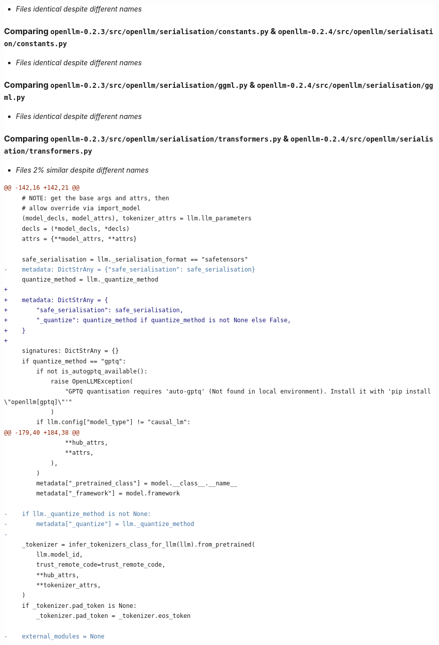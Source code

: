 * *Files identical despite different names*

### Comparing `openllm-0.2.3/src/openllm/serialisation/constants.py` & `openllm-0.2.4/src/openllm/serialisation/constants.py`

 * *Files identical despite different names*

### Comparing `openllm-0.2.3/src/openllm/serialisation/ggml.py` & `openllm-0.2.4/src/openllm/serialisation/ggml.py`

 * *Files identical despite different names*

### Comparing `openllm-0.2.3/src/openllm/serialisation/transformers.py` & `openllm-0.2.4/src/openllm/serialisation/transformers.py`

 * *Files 2% similar despite different names*

```diff
@@ -142,16 +142,21 @@
     # NOTE: get the base args and attrs, then
     # allow override via import_model
     (model_decls, model_attrs), tokenizer_attrs = llm.llm_parameters
     decls = (*model_decls, *decls)
     attrs = {**model_attrs, **attrs}
 
     safe_serialisation = llm._serialisation_format == "safetensors"
-    metadata: DictStrAny = {"safe_serialisation": safe_serialisation}
     quantize_method = llm._quantize_method
+
+    metadata: DictStrAny = {
+        "safe_serialisation": safe_serialisation,
+        "_quantize": quantize_method if quantize_method is not None else False,
+    }
+
     signatures: DictStrAny = {}
     if quantize_method == "gptq":
         if not is_autogptq_available():
             raise OpenLLMException(
                 "GPTQ quantisation requires 'auto-gptq' (Not found in local environment). Install it with 'pip install \"openllm[gptq]\"'"
             )
         if llm.config["model_type"] != "causal_lm":
@@ -179,40 +184,38 @@
                 **hub_attrs,
                 **attrs,
             ),
         )
         metadata["_pretrained_class"] = model.__class__.__name__
         metadata["_framework"] = model.framework
 
-    if llm._quantize_method is not None:
-        metadata["_quantize"] = llm._quantize_method
-
     _tokenizer = infer_tokenizers_class_for_llm(llm).from_pretrained(
         llm.model_id,
         trust_remote_code=trust_remote_code,
         **hub_attrs,
         **tokenizer_attrs,
     )
     if _tokenizer.pad_token is None:
         _tokenizer.pad_token = _tokenizer.eos_token
 
-    external_modules = None
```